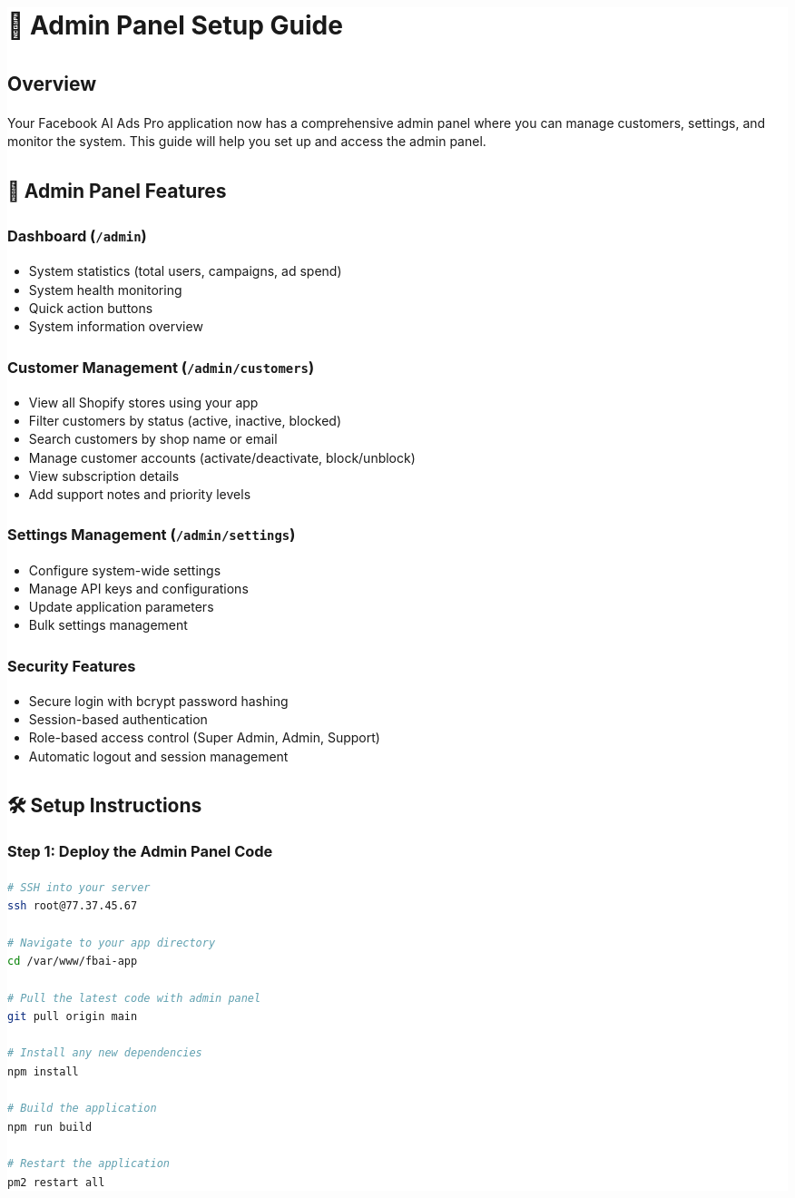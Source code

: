 # 🚀 Admin Panel Setup Guide

## Overview

Your Facebook AI Ads Pro application now has a comprehensive admin panel where you can manage customers, settings, and monitor the system. This guide will help you set up and access the admin panel.

## 🔐 Admin Panel Features

### **Dashboard** (`/admin`)
- System statistics (total users, campaigns, ad spend)
- System health monitoring
- Quick action buttons
- System information overview

### **Customer Management** (`/admin/customers`)
- View all Shopify stores using your app
- Filter customers by status (active, inactive, blocked)
- Search customers by shop name or email
- Manage customer accounts (activate/deactivate, block/unblock)
- View subscription details
- Add support notes and priority levels

### **Settings Management** (`/admin/settings`)
- Configure system-wide settings
- Manage API keys and configurations
- Update application parameters
- Bulk settings management

### **Security Features**
- Secure login with bcrypt password hashing
- Session-based authentication
- Role-based access control (Super Admin, Admin, Support)
- Automatic logout and session management

## 🛠️ Setup Instructions

### Step 1: Deploy the Admin Panel Code

```bash
# SSH into your server
ssh root@77.37.45.67

# Navigate to your app directory
cd /var/www/fbai-app

# Pull the latest code with admin panel
git pull origin main

# Install any new dependencies
npm install

# Build the application
npm run build

# Restart the application
pm2 restart all
```
